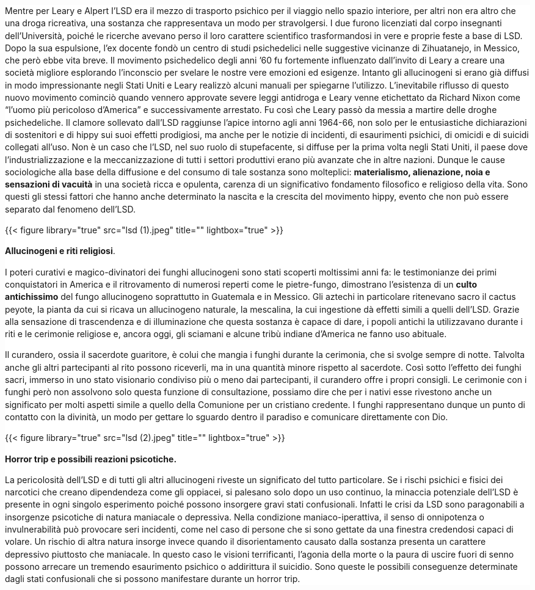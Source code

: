 Mentre per Leary e Alpert I’LSD era il mezzo di trasporto psichico per il viaggio nello spazio interiore, per altri non era altro che una droga ricreativa, una sostanza che rappresentava un modo per stravolgersi. I due furono licenziati dal corpo insegnanti dell’Università, poiché le ricerche avevano perso il loro carattere scientifico trasformandosi in vere e proprie feste a base di LSD. Dopo la sua espulsione, l’ex docente fondò un centro di studi psichedelici nelle suggestive vicinanze di Zihuatanejo, in Messico, che però ebbe vita breve.
Il movimento psichedelico degli anni ’60 fu fortemente influenzato dall’invito di Leary a creare una società migliore esplorando l’inconscio per svelare le nostre vere emozioni ed esigenze.
Intanto gli allucinogeni si erano già diffusi in modo impressionante negli Stati Uniti e Leary realizzò alcuni manuali per spiegarne l’utilizzo. L’inevitabile riflusso di questo nuovo movimento cominciò quando vennero approvate severe leggi antidroga e Leary venne etichettato da Richard Nixon come “l’uomo più pericoloso d’America” e successivamente arrestato. Fu così che Leary passò da messia a martire delle droghe psichedeliche.
Il clamore sollevato dall’LSD raggiunse l’apice intorno agli anni 1964-66, non solo per le entusiastiche dichiarazioni di sostenitori e di hippy sui suoi effetti prodigiosi, ma anche per le notizie di incidenti, di esaurimenti psichici, di omicidi e di suicidi collegati all’uso.
Non è un caso che l’LSD, nel suo ruolo di stupefacente, si diffuse per la prima volta negli Stati Uniti, il paese dove l’industrializzazione e la meccanizzazione di tutti i settori produttivi erano più avanzate che in altre nazioni.
Dunque le cause sociologiche alla base della diffusione e del consumo di tale sostanza sono molteplici: **materialismo, alienazione, noia e sensazioni di vacuità** in una società ricca e opulenta, carenza di un significativo fondamento filosofico e religioso della vita. Sono questi gli stessi fattori che hanno anche determinato la nascita e la crescita del movimento hippy, evento che non può essere separato dal fenomeno dell’LSD.

{{< figure library="true" src="lsd (1).jpeg" title="" lightbox="true" >}}

**Allucinogeni e riti religiosi**.

I poteri curativi e magico-divinatori dei funghi allucinogeni sono stati scoperti moltissimi anni fa: le testimonianze dei primi conquistatori in America e il ritrovamento di numerosi reperti come le pietre-fungo, dimostrano l’esistenza di un **culto antichissimo** del fungo allucinogeno soprattutto in Guatemala e in Messico.
Gli aztechi in particolare ritenevano sacro il cactus peyote, la pianta da cui si ricava un allucinogeno naturale, la mescalina, la cui ingestione dà effetti simili a quelli dell’LSD. Grazie alla sensazione di trascendenza e di illuminazione che questa sostanza è capace di dare, i popoli antichi la utilizzavano durante i riti e le cerimonie religiose e, ancora oggi, gli sciamani e alcune tribù indiane d’America ne fanno uso abituale.

 Il curandero, ossia il sacerdote guaritore, è colui che mangia i funghi durante la cerimonia, che si svolge sempre di notte. Talvolta anche gli altri partecipanti al rito possono riceverli, ma in una quantità minore rispetto al sacerdote. Così sotto l’effetto dei funghi sacri, immerso in uno stato visionario condiviso più o meno dai partecipanti, il curandero offre i propri consigli.
Le cerimonie con i funghi però non assolvono solo questa funzione di consultazione, possiamo dire che per i nativi esse rivestono anche un significato per molti aspetti simile a quello della Comunione per un cristiano credente. I funghi rappresentano dunque un punto di contatto con la divinità, un modo per gettare lo sguardo dentro il paradiso e comunicare direttamente con Dio.

{{< figure library="true" src="lsd (2).jpeg" title="" lightbox="true" >}}

**Horror trip e possibili reazioni psicotiche.**

La pericolosità dell’LSD e di tutti gli altri allucinogeni riveste un significato del tutto particolare. Se i rischi psichici e fisici dei narcotici che creano dipendendeza come gli oppiacei, si palesano solo dopo un uso continuo, la minaccia potenziale dell’LSD è presente in ogni singolo esperimento poiché possono insorgere gravi stati confusionali. Infatti le crisi da LSD sono paragonabili a insorgenze psicotiche di natura maniacale o depressiva.
Nella condizione maniaco-iperattiva, il senso di onnipotenza o invulnerabilità può provocare seri incidenti, come nel caso di persone che si sono gettate da una finestra credendosi capaci di volare. Un rischio di altra natura insorge invece quando il disorientamento causato dalla sostanza presenta un carattere depressivo piuttosto che maniacale. In questo caso le visioni terrificanti, l’agonia della morte o la paura di uscire fuori di senno possono arrecare un tremendo esaurimento psichico o addirittura il suicidio. Sono queste le possibili conseguenze determinate dagli stati confusionali che si possono manifestare durante un horror trip.